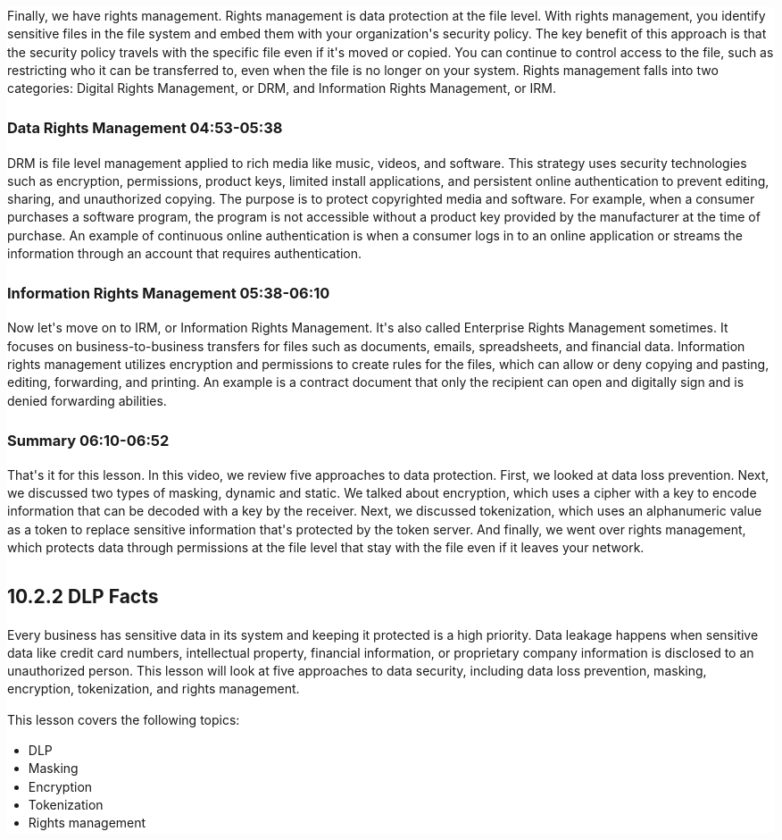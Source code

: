 Finally, we have rights management. Rights management is data protection at the file level. With rights management, you identify sensitive files in the file system and embed them with your organization's security policy. The key benefit of this approach is that the security policy travels with the specific file even if it's moved or copied. You can continue to control access to the file, such as restricting who it can be transferred to, even when the file is no longer on your system. Rights management falls into two categories: Digital Rights Management, or DRM, and Information Rights Management, or IRM.

### Data Rights Management 04:53-05:38

DRM is file level management applied to rich media like music, videos, and software. This strategy uses security technologies such as encryption, permissions, product keys, limited install applications, and persistent online authentication to prevent editing, sharing, and unauthorized copying. The purpose is to protect copyrighted media and software. For example, when a consumer purchases a software program, the program is not accessible without a product key provided by the manufacturer at the time of purchase. An example of continuous online authentication is when a consumer logs in to an online application or streams the information through an account that requires authentication.

### Information Rights Management 05:38-06:10

Now let's move on to IRM, or Information Rights Management. It's also called Enterprise Rights Management sometimes. It focuses on business-to-business transfers for files such as documents, emails, spreadsheets, and financial data. Information rights management utilizes encryption and permissions to create rules for the files, which can allow or deny copying and pasting, editing, forwarding, and printing. An example is a contract document that only the recipient can open and digitally sign and is denied forwarding abilities.

### Summary 06:10-06:52

That's it for this lesson. In this video, we review five approaches to data protection. First, we looked at data loss prevention. Next, we discussed two types of masking, dynamic and static. We talked about encryption, which uses a cipher with a key to encode information that can be decoded with a key by the receiver. Next, we discussed tokenization, which uses an alphanumeric value as a token to replace sensitive information that's protected by the token server. And finally, we went over rights management, which protects data through permissions at the file level that stay with the file even if it leaves your network.

## 10.2.2 DLP Facts

Every business has sensitive data in its system and keeping it protected is a high priority. Data leakage happens when sensitive data like credit card numbers, intellectual property, financial information, or proprietary company information is disclosed to an unauthorized person. This lesson will look at five approaches to data security, including data loss prevention, masking, encryption, tokenization, and rights management.

This lesson covers the following topics:

<ul>
   <li>
    DLP
   </li>
   <li>
    Masking
   </li>
   <li>
    Encryption
   </li>
   <li>
    Tokenization
   </li>
   <li>
    Rights management
   </li>
</ul>
